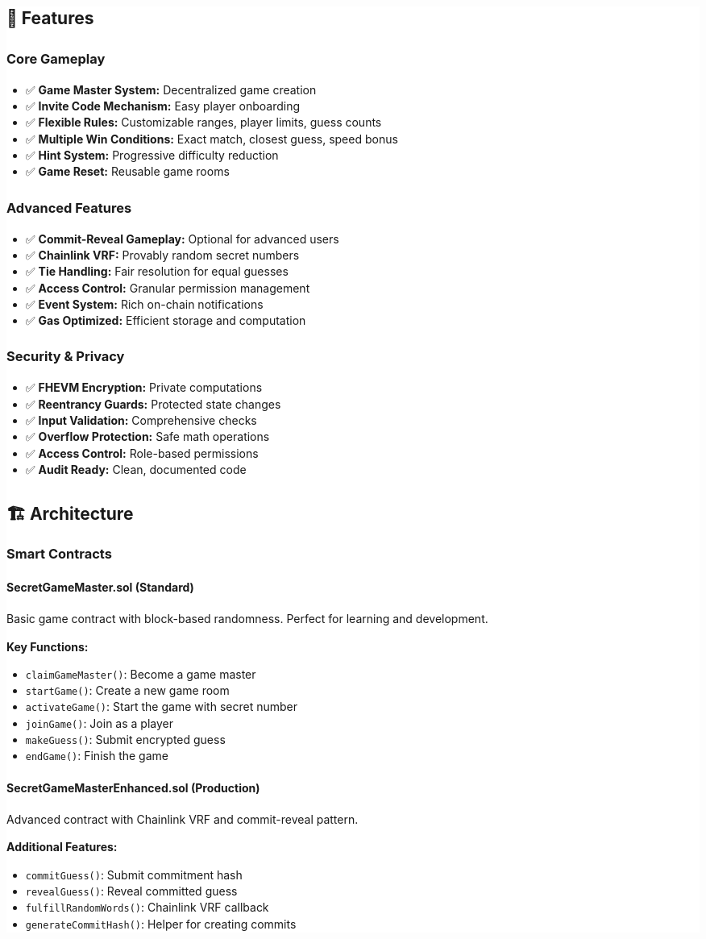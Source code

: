 ## 🚀 Features

### Core Gameplay
- ✅ **Game Master System:** Decentralized game creation
- ✅ **Invite Code Mechanism:** Easy player onboarding
- ✅ **Flexible Rules:** Customizable ranges, player limits, guess counts
- ✅ **Multiple Win Conditions:** Exact match, closest guess, speed bonus
- ✅ **Hint System:** Progressive difficulty reduction
- ✅ **Game Reset:** Reusable game rooms

### Advanced Features
- ✅ **Commit-Reveal Gameplay:** Optional for advanced users
- ✅ **Chainlink VRF:** Provably random secret numbers
- ✅ **Tie Handling:** Fair resolution for equal guesses
- ✅ **Access Control:** Granular permission management
- ✅ **Event System:** Rich on-chain notifications
- ✅ **Gas Optimized:** Efficient storage and computation

### Security & Privacy
- ✅ **FHEVM Encryption:** Private computations
- ✅ **Reentrancy Guards:** Protected state changes
- ✅ **Input Validation:** Comprehensive checks
- ✅ **Overflow Protection:** Safe math operations
- ✅ **Access Control:** Role-based permissions
- ✅ **Audit Ready:** Clean, documented code

## 🏗️ Architecture

### Smart Contracts

#### SecretGameMaster.sol (Standard)
Basic game contract with block-based randomness. Perfect for learning and development.

**Key Functions:**
- `claimGameMaster()`: Become a game master
- `startGame()`: Create a new game room
- `activateGame()`: Start the game with secret number
- `joinGame()`: Join as a player
- `makeGuess()`: Submit encrypted guess
- `endGame()`: Finish the game

#### SecretGameMasterEnhanced.sol (Production)
Advanced contract with Chainlink VRF and commit-reveal pattern.

**Additional Features:**
- `commitGuess()`: Submit commitment hash
- `revealGuess()`: Reveal committed guess
- `fulfillRandomWords()`: Chainlink VRF callback
- `generateCommitHash()`: Helper for creating commits
